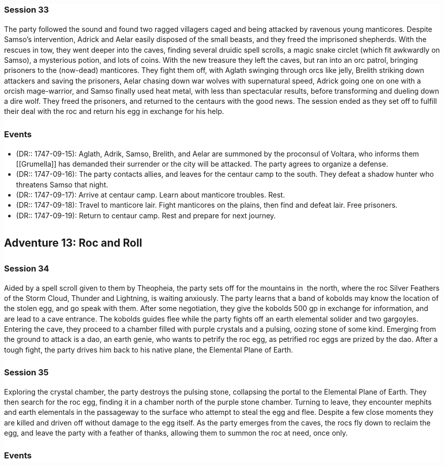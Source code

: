 ### Session 33

The party followed the sound and found two ragged villagers caged and being attacked by ravenous young manticores. Despite Samso’s intervention, Adrick and Aelar easily disposed of the small beasts, and they freed the imprisoned shepherds. With the rescues in tow, they went deeper into the caves, finding several druidic spell scrolls, a magic snake circlet (which fit awkwardly on Samso), a mysterious potion, and lots of coins. With the new treasure they left the caves, but ran into an orc patrol, bringing prisoners to the (now-dead) manticores. They fight them off, with Aglath swinging through orcs like jelly, Brelith striking down attackers and saving the prisoners, Aelar chasing down war wolves with supernatural speed, Adrick going one on one with a orcish mage-warrior, and Samso finally used heat metal, with less than spectacular results, before transforming and dueling down a dire wolf. They freed the prisoners, and returned to the centaurs with the good news. The session ended as they set off to fulfill their deal with the roc and return his egg in exchange for his help.

### Events

- (DR:: 1747-09-15): Aglath, Adrik, Samso, Brelith, and Aelar are summoned by the proconsul of Voltara, who informs them [[Grumella]] has demanded their surrender or the city will be attacked. The party agrees to organize a defense. 
- (DR:: 1747-09-16): The party contacts allies, and leaves for the centaur camp to the south. They defeat a shadow hunter who threatens Samso that night. 
- (DR:: 1747-09-17): Arrive at centaur camp. Learn about manticore troubles. Rest. 
- (DR:: 1747-09-18): Travel to manticore lair. Fight manticores on the plains, then find and defeat lair. Free prisoners. 
- (DR:: 1747-09-19): Return to centaur camp. Rest and prepare for next journey. 

## Adventure 13: Roc and Roll
### Session 34

Aided by a spell scroll given to them by Theopheia, the party sets off for the mountains in  the north, where the roc Silver Feathers of the Storm Cloud, Thunder and Lightning, is waiting anxiously. The party learns that a band of kobolds may know the location of the stolen egg, and go speak with them. After some negotiation, they give the kobolds 500 gp in exchange for information, and are lead to a cave entrance. The kobolds guides flee while the party fights off an earth elemental solider and two gargoyles. Entering the cave, they proceed to a chamber filled with purple crystals and a pulsing, oozing stone of some kind. Emerging from the ground to attack is a dao, an earth genie, who wants to petrify the roc egg, as petrified roc eggs are prized by the dao. After a tough fight, the party drives him back to his native plane, the Elemental Plane of Earth.

### Session 35

Exploring the crystal chamber, the party destroys the pulsing stone, collapsing the portal to the Elemental Plane of Earth. They then search for the roc egg, finding it in a chamber north of the purple stone chamber. Turning to leave, they encounter mephits and earth elementals in the passageway to the surface who attempt to steal the egg and flee. Despite a few close moments they are killed and driven off without damage to the egg itself. As the party emerges from the caves, the rocs fly down to reclaim the egg, and leave the party with a feather of thanks, allowing them to summon the roc at need, once only.

### Events
